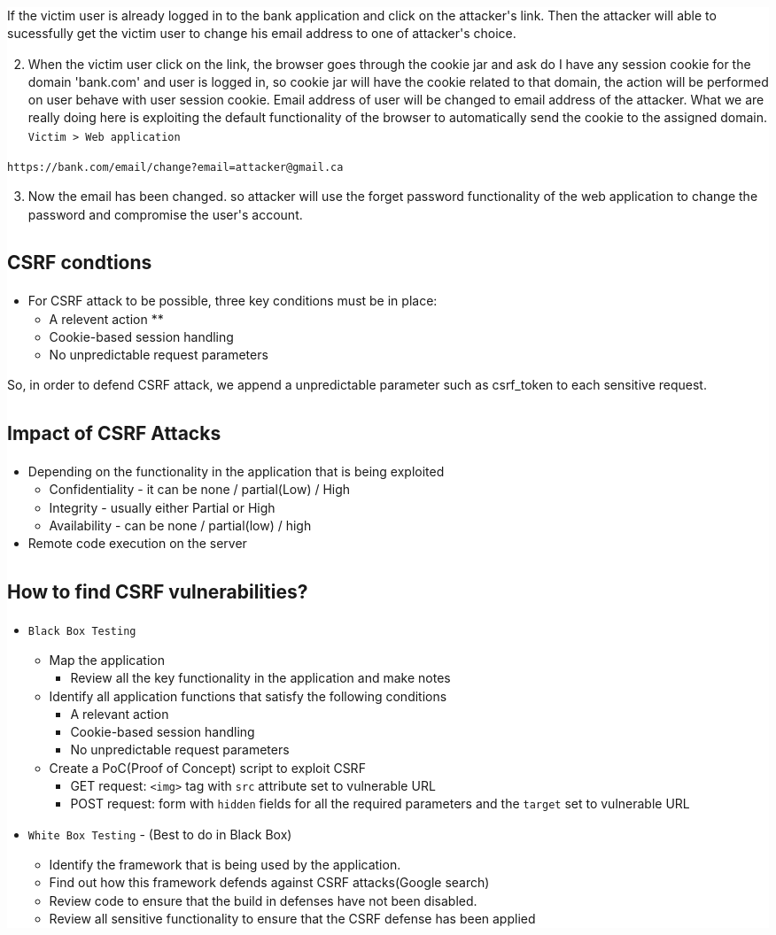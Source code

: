 If the victim user is already logged in to the bank application and click on the attacker's link. Then the attacker will able to sucessfully get the victim user to change his email address to one of attacker's choice.

2. When the victim user click on the link, the browser goes through the cookie jar and ask do I have any session cookie for the domain 'bank.com' and user is logged in, so cookie jar will have the cookie related to that domain, the action will be performed on user behave with user session cookie. Email address of user will be changed to email address of the attacker. What we are really doing here is exploiting the default functionality of the browser to automatically send the cookie to the assigned domain.
   `Victim > Web application`

```shell
https://bank.com/email/change?email=attacker@gmail.ca
```

3. Now the email has been changed. so attacker will use the forget password functionality of the web application to change the password and compromise the user's account.

## CSRF condtions

- For CSRF attack to be possible, three key conditions must be in place:
  - A relevent action \*\*
  - Cookie-based session handling
  - No unpredictable request parameters

So, in order to defend CSRF attack, we append a unpredictable parameter such as csrf_token to each sensitive request.

## Impact of CSRF Attacks

- Depending on the functionality in the application that is being exploited
  - Confidentiality - it can be none / partial(Low) / High
  - Integrity - usually either Partial or High
  - Availability - can be none / partial(low) / high
- Remote code execution on the server

## How to find CSRF vulnerabilities?

- `Black Box Testing`

  - Map the application
    - Review all the key functionality in the application and make notes
  - Identify all application functions that satisfy the following conditions
    - A relevant action
    - Cookie-based session handling
    - No unpredictable request parameters
  - Create a PoC(Proof of Concept) script to exploit CSRF
    - GET request: `<img>` tag with `src` attribute set to vulnerable URL
    - POST request: form with `hidden` fields for all the required parameters and the `target` set to vulnerable URL

- `White Box Testing` - (Best to do in Black Box)
  - Identify the framework that is being used by the application.
  - Find out how this framework defends against CSRF attacks(Google search)
  - Review code to ensure that the build in defenses have not been disabled.
  - Review all sensitive functionality to ensure that the CSRF defense has been applied
